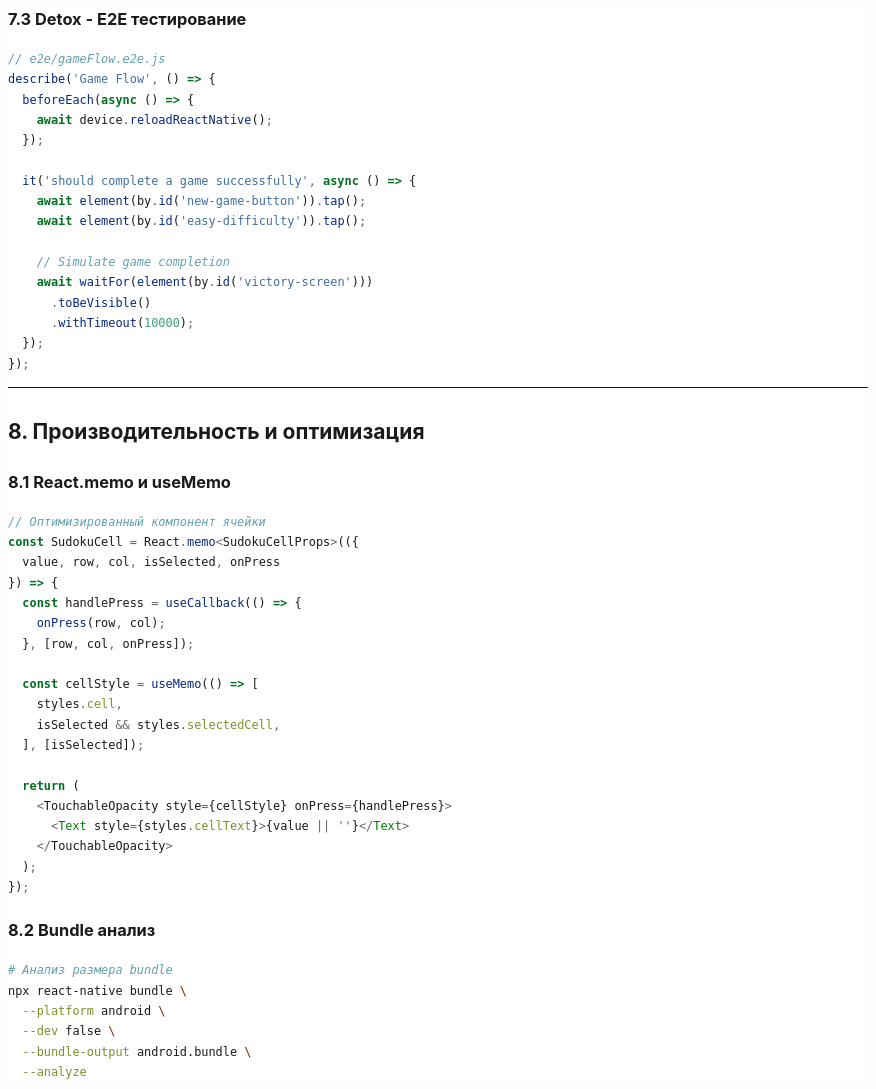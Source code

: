 ### 7.3 Detox - E2E тестирование

```javascript
// e2e/gameFlow.e2e.js
describe('Game Flow', () => {
  beforeEach(async () => {
    await device.reloadReactNative();
  });

  it('should complete a game successfully', async () => {
    await element(by.id('new-game-button')).tap();
    await element(by.id('easy-difficulty')).tap();

    // Simulate game completion
    await waitFor(element(by.id('victory-screen')))
      .toBeVisible()
      .withTimeout(10000);
  });
});
```

---

## 8. Производительность и оптимизация

### 8.1 React.memo и useMemo

```typescript
// Оптимизированный компонент ячейки
const SudokuCell = React.memo<SudokuCellProps>(({
  value, row, col, isSelected, onPress
}) => {
  const handlePress = useCallback(() => {
    onPress(row, col);
  }, [row, col, onPress]);

  const cellStyle = useMemo(() => [
    styles.cell,
    isSelected && styles.selectedCell,
  ], [isSelected]);

  return (
    <TouchableOpacity style={cellStyle} onPress={handlePress}>
      <Text style={styles.cellText}>{value || ''}</Text>
    </TouchableOpacity>
  );
});
```

### 8.2 Bundle анализ

```bash
# Анализ размера bundle
npx react-native bundle \
  --platform android \
  --dev false \
  --bundle-output android.bundle \
  --analyze
```
